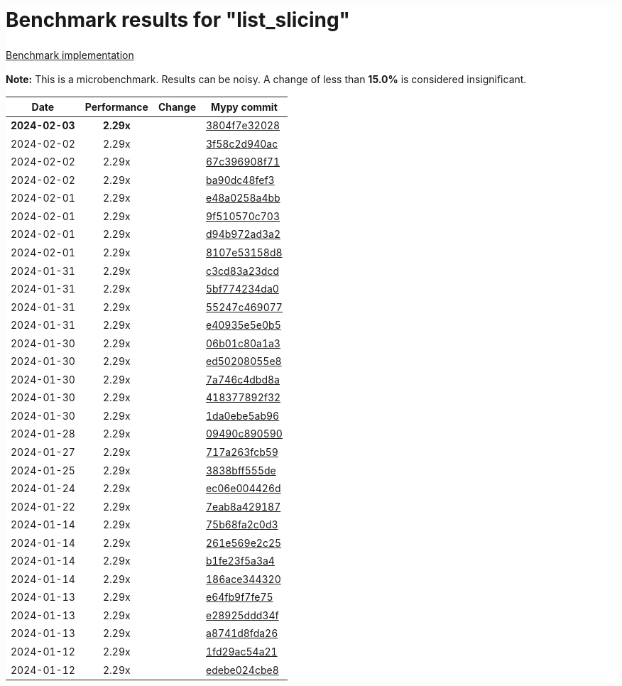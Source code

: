 # Benchmark results for "list_slicing"

[Benchmark implementation](https://github.com/mypyc/mypyc-benchmarks/blob/master/microbenchmarks/sequences.py#L9)

**Note:** This is a microbenchmark. Results can be noisy.
A change of less than **15.0%** is considered insignificant.

| Date | Performance | Change | Mypy commit |
| --- | :---: | :---: | --- |
| **2024-02-03** | **2.29x** |  | [3804f7e32028](https://github.com/python/mypy/commit/3804f7e320288e625bbedc916a6c26d635bf8e3f) |
| 2024-02-02 | 2.29x |  | [3f58c2d940ac](https://github.com/python/mypy/commit/3f58c2d940ac92afe8cf4c80cf6508b048dd272e) |
| 2024-02-02 | 2.29x |  | [67c396908f71](https://github.com/python/mypy/commit/67c396908f71e2d5d6aa942fc0b431b8772d4e45) |
| 2024-02-02 | 2.29x |  | [ba90dc48fef3](https://github.com/python/mypy/commit/ba90dc48fef38e48f0615f1f742a767fcde70fa9) |
| 2024-02-01 | 2.29x |  | [e48a0258a4bb](https://github.com/python/mypy/commit/e48a0258a4bb61710045b6f2136f8b119b9fd525) |
| 2024-02-01 | 2.29x |  | [9f510570c703](https://github.com/python/mypy/commit/9f510570c703c57f4ad596a4d8df7d9283d18c4c) |
| 2024-02-01 | 2.29x |  | [d94b972ad3a2](https://github.com/python/mypy/commit/d94b972ad3a2f61076ce1a70cf7e1dca1c9fe289) |
| 2024-02-01 | 2.29x |  | [8107e53158d8](https://github.com/python/mypy/commit/8107e53158d83d30bb04d290ac10d8d3ccd344f8) |
| 2024-01-31 | 2.29x |  | [c3cd83a23dcd](https://github.com/python/mypy/commit/c3cd83a23dcdbd72e6e2a4c2d6c605eadc7bccf4) |
| 2024-01-31 | 2.29x |  | [5bf774234da0](https://github.com/python/mypy/commit/5bf774234da052efffd14e6c3dd26d93a14e3cc8) |
| 2024-01-31 | 2.29x |  | [55247c469077](https://github.com/python/mypy/commit/55247c469077963a389941a2386ff2747abe517a) |
| 2024-01-31 | 2.29x |  | [e40935e5e0b5](https://github.com/python/mypy/commit/e40935e5e0b55bee9379e35aa27216c3e0287b13) |
| 2024-01-30 | 2.29x |  | [06b01c80a1a3](https://github.com/python/mypy/commit/06b01c80a1a365cb8af80b9eecfbe4b14f04fc3e) |
| 2024-01-30 | 2.29x |  | [ed50208055e8](https://github.com/python/mypy/commit/ed50208055e8c5f99caf7da0cea8c99fcfdc5670) |
| 2024-01-30 | 2.29x |  | [7a746c4dbd8a](https://github.com/python/mypy/commit/7a746c4dbd8a0d35e9a3889c9fc861b63aec66cc) |
| 2024-01-30 | 2.29x |  | [418377892f32](https://github.com/python/mypy/commit/418377892f3220958f0d71c3429a9e7e638b8ca0) |
| 2024-01-30 | 2.29x |  | [1da0ebe5ab96](https://github.com/python/mypy/commit/1da0ebe5ab96cb4982184e405260822a18b3502c) |
| 2024-01-28 | 2.29x |  | [09490c890590](https://github.com/python/mypy/commit/09490c890590d1ead414b06a332c7570fd589342) |
| 2024-01-27 | 2.29x |  | [717a263fcb59](https://github.com/python/mypy/commit/717a263fcb594689ff48b1d1a88a8bc4f10c2652) |
| 2024-01-25 | 2.29x |  | [3838bff555de](https://github.com/python/mypy/commit/3838bff555de4237cb77ef2a191a6791a4d0ae7a) |
| 2024-01-24 | 2.29x |  | [ec06e004426d](https://github.com/python/mypy/commit/ec06e004426d92637cd0ddd266a464cea723f952) |
| 2024-01-22 | 2.29x |  | [7eab8a429187](https://github.com/python/mypy/commit/7eab8a429187ffd2b64bbb9ca29f7d24b262d269) |
| 2024-01-14 | 2.29x |  | [75b68fa2c0d3](https://github.com/python/mypy/commit/75b68fa2c0d32bd08b98b00aece20c22d82b1b15) |
| 2024-01-14 | 2.29x |  | [261e569e2c25](https://github.com/python/mypy/commit/261e569e2c256451692dd57c05295ef0bcfb34fd) |
| 2024-01-14 | 2.29x |  | [b1fe23f5a3a4](https://github.com/python/mypy/commit/b1fe23f5a3a4457cae3430acca6e99a36e3efd00) |
| 2024-01-14 | 2.29x |  | [186ace344320](https://github.com/python/mypy/commit/186ace34432014e668de2ed1449f9262c1e7f056) |
| 2024-01-13 | 2.29x |  | [e64fb9f7fe75](https://github.com/python/mypy/commit/e64fb9f7fe75d5e5aa722f80576bd2b67b442a4e) |
| 2024-01-13 | 2.29x |  | [e28925ddd34f](https://github.com/python/mypy/commit/e28925ddd34fd128d509b5b4741789578462cbe0) |
| 2024-01-13 | 2.29x |  | [a8741d8fda26](https://github.com/python/mypy/commit/a8741d8fda2695e189add60b1cfc4adebd2c3e1e) |
| 2024-01-12 | 2.29x |  | [1fd29ac54a21](https://github.com/python/mypy/commit/1fd29ac54a2135ec1d1d30289c625d12e6198eac) |
| 2024-01-12 | 2.29x |  | [edebe024cbe8](https://github.com/python/mypy/commit/edebe024cbe8406cdf191cefe111683d0c2849ea) |